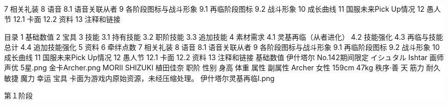 7	相关礼装
8	语音
8.1	语音关联从者
9	各阶段图标与战斗形象
9.1	再临阶段图标
9.2	战斗形象
10	成长曲线
11	国服未来Pick Up情况
12	愚人节
12.1	卡面
12.2	资料
13	注释和链接

目录
1	基础数值
2	宝具
3	技能
3.1	持有技能
3.2	职阶技能
3.3	追加技能
4	素材需求
4.1	灵基再临（从者进化）
4.2	技能强化
4.3	再临与技能总计
4.4	追加技能强化
5	资料
6	牵绊点数
7	相关礼装
8	语音
8.1	语音关联从者
9	各阶段图标与战斗形象
9.1	再临阶段图标
9.2	战斗形象
10	成长曲线
11	国服未来Pick Up情况
12	愚人节
12.1	卡面
12.2	资料
13	注释和链接
基础数值
伊什塔尔	No.142期间限定
イシュタル
Ishtar
画师	声优	5星.png
金卡Archer.png
MORII SHIZUKI	植田佳奈
职阶	性别 	身高	体重	属性	副属性
Archer	女性	159cm	47kg	秩序·善	天
筋力	耐久	敏捷	魔力	幸运	宝具 	卡面为游戏内原始资源，未经压缩处理。
伊什塔尔灵基再临I.png
 
第１阶段
 